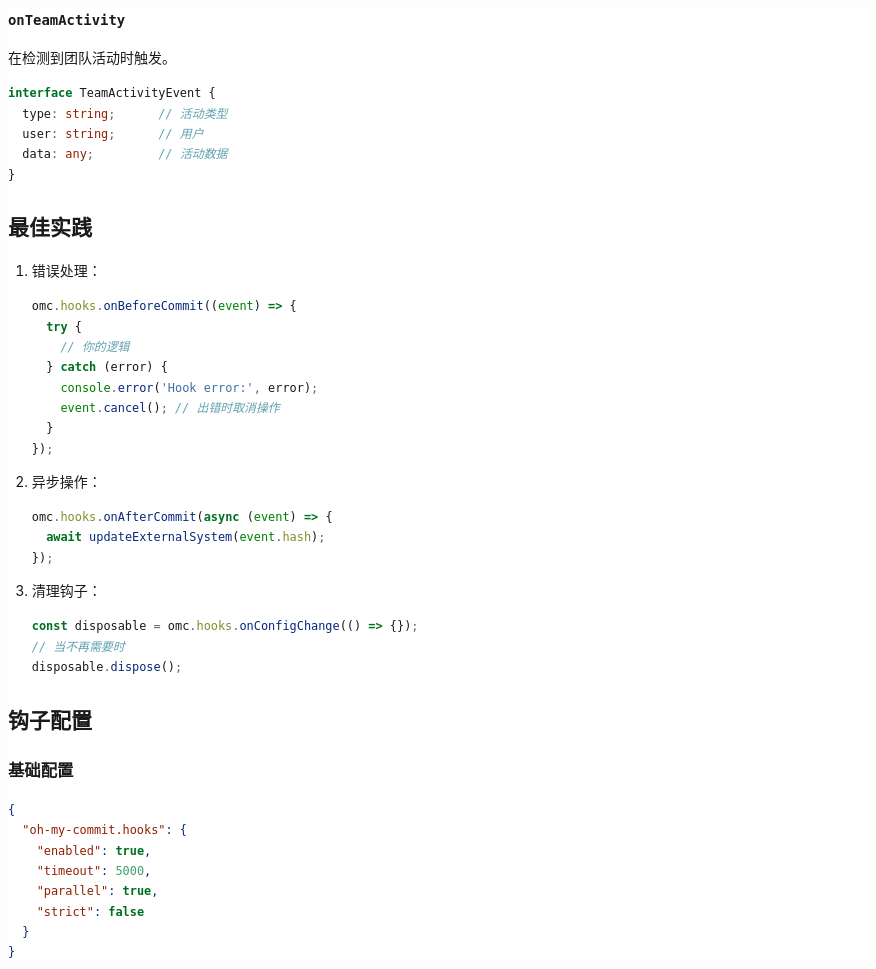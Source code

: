 ### `onTeamActivity`

在检测到团队活动时触发。

```typescript
interface TeamActivityEvent {
  type: string;      // 活动类型
  user: string;      // 用户
  data: any;         // 活动数据
}
```

## 最佳实践

1. 错误处理：
   ```typescript
   omc.hooks.onBeforeCommit((event) => {
     try {
       // 你的逻辑
     } catch (error) {
       console.error('Hook error:', error);
       event.cancel(); // 出错时取消操作
     }
   });
   ```

2. 异步操作：
   ```typescript
   omc.hooks.onAfterCommit(async (event) => {
     await updateExternalSystem(event.hash);
   });
   ```

3. 清理钩子：
   ```typescript
   const disposable = omc.hooks.onConfigChange(() => {});
   // 当不再需要时
   disposable.dispose();
   ```

## 钩子配置

### 基础配置

```json
{
  "oh-my-commit.hooks": {
    "enabled": true,
    "timeout": 5000,
    "parallel": true,
    "strict": false
  }
}
```
